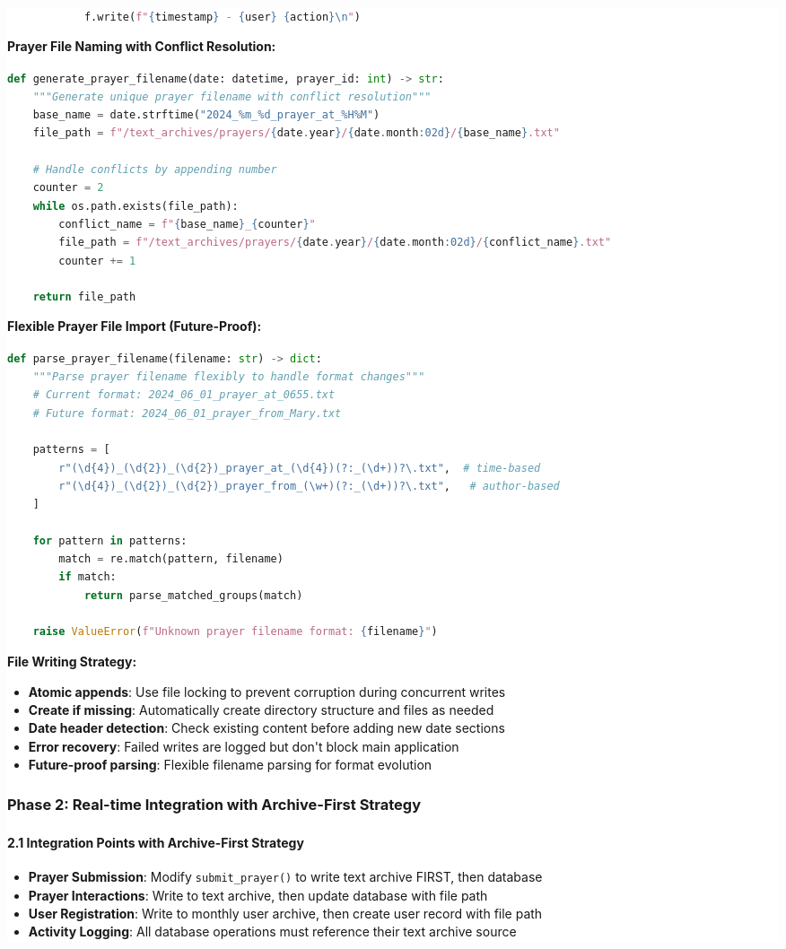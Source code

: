 ```python
            f.write(f"{timestamp} - {user} {action}\n")
```

**Prayer File Naming with Conflict Resolution:**
```python
def generate_prayer_filename(date: datetime, prayer_id: int) -> str:
    """Generate unique prayer filename with conflict resolution"""
    base_name = date.strftime("2024_%m_%d_prayer_at_%H%M")
    file_path = f"/text_archives/prayers/{date.year}/{date.month:02d}/{base_name}.txt"
    
    # Handle conflicts by appending number
    counter = 2
    while os.path.exists(file_path):
        conflict_name = f"{base_name}_{counter}"
        file_path = f"/text_archives/prayers/{date.year}/{date.month:02d}/{conflict_name}.txt"
        counter += 1
    
    return file_path
```

**Flexible Prayer File Import (Future-Proof):**
```python
def parse_prayer_filename(filename: str) -> dict:
    """Parse prayer filename flexibly to handle format changes"""
    # Current format: 2024_06_01_prayer_at_0655.txt
    # Future format: 2024_06_01_prayer_from_Mary.txt
    
    patterns = [
        r"(\d{4})_(\d{2})_(\d{2})_prayer_at_(\d{4})(?:_(\d+))?\.txt",  # time-based
        r"(\d{4})_(\d{2})_(\d{2})_prayer_from_(\w+)(?:_(\d+))?\.txt",   # author-based
    ]
    
    for pattern in patterns:
        match = re.match(pattern, filename)
        if match:
            return parse_matched_groups(match)
    
    raise ValueError(f"Unknown prayer filename format: {filename}")
```

**File Writing Strategy:**
- **Atomic appends**: Use file locking to prevent corruption during concurrent writes
- **Create if missing**: Automatically create directory structure and files as needed
- **Date header detection**: Check existing content before adding new date sections
- **Error recovery**: Failed writes are logged but don't block main application
- **Future-proof parsing**: Flexible filename parsing for format evolution

### Phase 2: Real-time Integration with Archive-First Strategy

#### 2.1 Integration Points with Archive-First Strategy
- **Prayer Submission**: Modify `submit_prayer()` to write text archive FIRST, then database
- **Prayer Interactions**: Write to text archive, then update database with file path
- **User Registration**: Write to monthly user archive, then create user record with file path
- **Activity Logging**: All database operations must reference their text archive source
